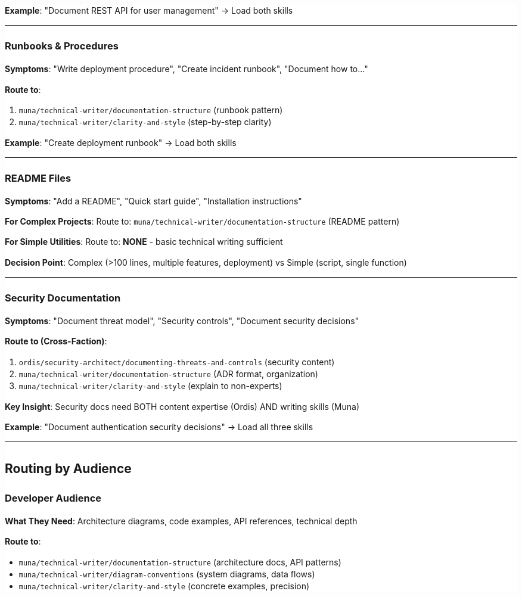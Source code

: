 **Example**: "Document REST API for user management" → Load both skills

---

### Runbooks & Procedures

**Symptoms**: "Write deployment procedure", "Create incident runbook", "Document how to..."

**Route to**:
1. `muna/technical-writer/documentation-structure` (runbook pattern)
2. `muna/technical-writer/clarity-and-style` (step-by-step clarity)

**Example**: "Create deployment runbook" → Load both skills

---

### README Files

**Symptoms**: "Add a README", "Quick start guide", "Installation instructions"

**For Complex Projects**:
Route to: `muna/technical-writer/documentation-structure` (README pattern)

**For Simple Utilities**:
Route to: **NONE** - basic technical writing sufficient

**Decision Point**: Complex (>100 lines, multiple features, deployment) vs Simple (script, single function)

---

### Security Documentation

**Symptoms**: "Document threat model", "Security controls", "Document security decisions"

**Route to (Cross-Faction)**:
1. `ordis/security-architect/documenting-threats-and-controls` (security content)
2. `muna/technical-writer/documentation-structure` (ADR format, organization)
3. `muna/technical-writer/clarity-and-style` (explain to non-experts)

**Key Insight**: Security docs need BOTH content expertise (Ordis) AND writing skills (Muna)

**Example**: "Document authentication security decisions" → Load all three skills

---

## Routing by Audience

### Developer Audience

**What They Need**: Architecture diagrams, code examples, API references, technical depth

**Route to**:
- `muna/technical-writer/documentation-structure` (architecture docs, API patterns)
- `muna/technical-writer/diagram-conventions` (system diagrams, data flows)
- `muna/technical-writer/clarity-and-style` (concrete examples, precision)
